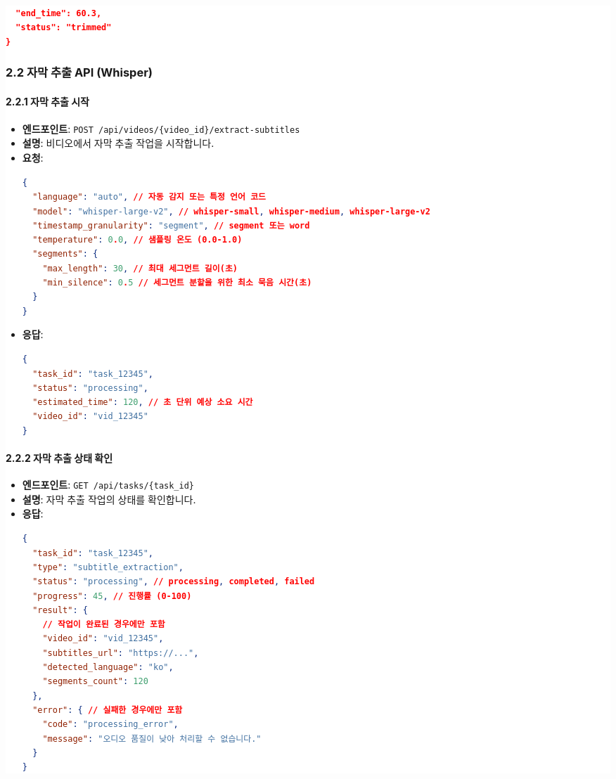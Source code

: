   ```json
    "end_time": 60.3,
    "status": "trimmed"
  }
  ```

### 2.2 자막 추출 API (Whisper)

#### 2.2.1 자막 추출 시작
- **엔드포인트**: `POST /api/videos/{video_id}/extract-subtitles`
- **설명**: 비디오에서 자막 추출 작업을 시작합니다.
- **요청**:
  ```json
  {
    "language": "auto", // 자동 감지 또는 특정 언어 코드
    "model": "whisper-large-v2", // whisper-small, whisper-medium, whisper-large-v2
    "timestamp_granularity": "segment", // segment 또는 word
    "temperature": 0.0, // 샘플링 온도 (0.0-1.0)
    "segments": {
      "max_length": 30, // 최대 세그먼트 길이(초)
      "min_silence": 0.5 // 세그먼트 분할을 위한 최소 묵음 시간(초)
    }
  }
  ```
- **응답**:
  ```json
  {
    "task_id": "task_12345",
    "status": "processing",
    "estimated_time": 120, // 초 단위 예상 소요 시간
    "video_id": "vid_12345"
  }
  ```

#### 2.2.2 자막 추출 상태 확인
- **엔드포인트**: `GET /api/tasks/{task_id}`
- **설명**: 자막 추출 작업의 상태를 확인합니다.
- **응답**:
  ```json
  {
    "task_id": "task_12345",
    "type": "subtitle_extraction",
    "status": "processing", // processing, completed, failed
    "progress": 45, // 진행률 (0-100)
    "result": {
      // 작업이 완료된 경우에만 포함
      "video_id": "vid_12345",
      "subtitles_url": "https://...",
      "detected_language": "ko",
      "segments_count": 120
    },
    "error": { // 실패한 경우에만 포함
      "code": "processing_error",
      "message": "오디오 품질이 낮아 처리할 수 없습니다."
    }
  }
  ```
